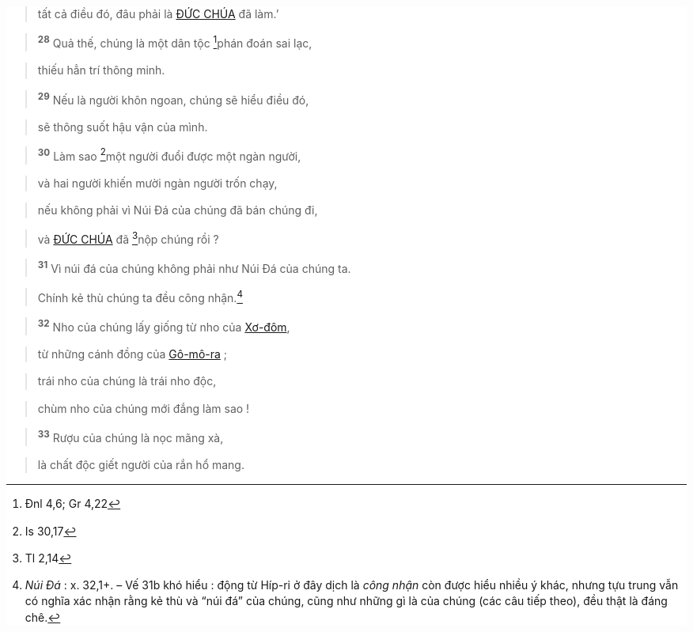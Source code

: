 
> tất cả điều đó, đâu phải là [ĐỨC CHÚA]() đã làm.’
>


> <sup><b>28</b></sup> Quả thế, chúng là một dân tộc [^31*]phán đoán sai lạc,
>


> thiếu hẳn trí thông minh.
>


> <sup><b>29</b></sup> Nếu là người khôn ngoan, chúng sẽ hiểu điều đó,
>


> sẽ thông suốt hậu vận của mình.
>


> <sup><b>30</b></sup> Làm sao [^32*]một người đuổi được một ngàn người,
>


> và hai người khiến mười ngàn người trốn chạy,
>


> nếu không phải vì Núi Đá của chúng đã bán chúng đi,
>


> và [ĐỨC CHÚA]() đã [^33*]nộp chúng rồi ?
>


> <sup><b>31</b></sup> Vì núi đá của chúng không phải như Núi Đá của chúng ta.
>


> Chính kẻ thù chúng ta đều công nhận.[^12]
>


> <sup><b>32</b></sup> Nho của chúng lấy giống từ nho của [Xơ-đôm](),
>


> từ những cánh đồng của [Gô-mô-ra]() ;
>


> trái nho của chúng là trái nho độc,
>


> chùm nho của chúng mới đắng làm sao !
>


> <sup><b>33</b></sup> Rượu của chúng là nọc mãng xà,
>


> là chất độc giết người của rắn hổ mang.
>


[^1]: Bài ca này là một bài suy niệm được diễn đạt với lời văn trữ tình, một văn phẩm độc lập được sáng tác vào thời lưu đày và sau đó được sung vào Đnl. Nội dung gợi ý một cáo trạng chống Ít-ra-en thất trung với Thiên Chúa, tiên báo sự trừng phạt, nhưng đồng thời nhắc lại lòng thành tín và ơn cứu độ của Thiên Chúa, để giải thoát dân Người khỏi tay thù địch. Nội dung và thể văn bài ca tương tự một số bài ca khác trong Kinh Thánh được đặt trên môi những nhân vật như ông Mô-sê (Xh 15), bà An-na (1 Sm 2), vua Đa-vít (1 Sb 29), Đức Ma-ri-a, hai ông Da-ca-ri-a và Si-mê-ôn (Lc 1 và 2). Các bài ca này đều được dùng trong phụng vụ Công Giáo. – Bài ca mở đầu với văn phong các sách Giáo Huấn ; dân Ít-ra-en được gọi khi ở ngôi thứ ba, khi ở ngôi thứ hai, khi ở số ít, khi ở số nhiều.
[^2]: Từ Híp-ri dịch là *Núi Đá* (c.4) thường được dùng để chỉ Thiên Chúa, nhấn mạnh Người là nơi nương tựa vững vàng, không lay chuyển, cho dân Người (x. 32,31 ; 2 Sm 23,3 ; đặc biệt các Tv : 18,3.32 ; 19,15 ; 28,1 ; 31,4 ; vv...).
[^3]: Hai vế 5ab : dịch theo các bản HL và SM, vì HR đã biến chất.
[^5]: *Các thần minh* là dịch theo tinh thần các bản Hy-lạp và Cum-ran, ds : *các con của thần* theo nghĩa các thần mà dân ngoại thờ ; x. 4,19+, và câu 32,9. M thì chép *theo số con cái Ít-ra-en* : có thể M sửa lại vì đã có mặc khải về Thiên Chúa độc nhất (x. 4,35+). Ở đây, phần ôn lịch sử chỉ về thời kỳ trước mặc khải đó, và miêu tả Thiên Chúa cách sinh động, như một Đấng phân chia cho mỗi dân tộc một miếng đất và một ông thần. Vì vậy, từ ngữ trong các bản Hy-lạp và Cum-ran xem chừng xác thực hơn trong M.
[^6]: Hai câu 10-11 gợi nhớ hai câu mở đầu St (1,1-2) : cả hai đều như phác hoạ giờ phút khởi đầu công trình sáng tạo của Thiên Chúa. Một bên là sáng tạo trời đất, một bên là gầy dựng dân Người. Hai nơi dùng cùng một động từ Híp-ri có nghĩa *bay lượn* để nói lên sự đùm bọc yêu thương : khi *đất còn trống rỗng*, Thiên Chúa hiện diện dưới hình *thần khí bay lượn trên mặt nước* để truyền gọi vũ trụ ra đời (St 1,2) ; trong *hoang địa, giữa cảnh hỗn mang*, Người như *chim bằng trên tổ lượn quanh* để *lo dưỡng dục* con dân Người (Đnl 32, 10-11). – Các câu tiếp theo cũng diễn tả những bước tới như trong St : cũng việc ban cho hưởng hoa màu ruộng đất (cc. 12-14), cũng tội bất trung (cc. 15-18), và cuối cùng là sự trừng phạt (cc. 19-33) với lời hứa ban ơn giải thoát (cc. 34-43).
[^7]: *Phóng ngựa ... đất cao* : ngoa ngữ chỉ về việc chiếm cứ đất đai miền Pa-lét-tin có nhiều gò nổng.
[^9]: ds : *chúng làm cho Người phải ghen bởi (kẻ) lạ*.
[^11]: *Đập tan tành* : dịch theo ước đoán ; cũng có thể hiểu là *thổi bay đi mất*.
[^12]: *Núi Đá* : x. 32,1+. – Vế 31b khó hiểu : động từ Híp-ri ở đây dịch là *công nhận* còn được hiểu nhiều ý khác, nhưng tựu trung vẫn có nghĩa xác nhận rằng kẻ thù và “núi đá” của chúng, cũng như những gì là của chúng (các câu tiếp theo), đều thật là đáng chê.
[^14]: Phân câu này thường gặp trong các sách Ngôn Sứ, trong các cáo trạng chống lại Ít-ra-en (x. Is 10,3 ... ; Gr 18,17), nhưng ở đây là chống lại kẻ thù của Ít-ra-en.
[^15]: *Người nô lệ, kẻ tự do* : đây là một cách dịch theo ước đoán hai từ Híp-ri có nghĩa là *bị/được giữ lại, được buông ra*. Dù là nghĩa nào, đây cũng là hai thái cực, tức phải hiểu ngầm là toàn bộ, theo ngôn ngữ Híp-ri (x. 28,6+) ; do đó, vế này hàm ý : *chúng chẳng còn ai, chúng đã bị tận diệt* (x. 28,45+).
[^17]: *Hô-sê-a (“người cứu”)* mới là tên thật của con ông Nun ; sau này ông Mô-sê sửa lại thành *Giô-suê* để nhấn mạnh ý “chính Đức Chúa cứu” (x. Ds 13,16). – *Của bài ca này*, db Hy-lạp : *của luật này* (x. c.46).
[^18]: *Hôm nay* : x. 1,10+. – *Truyền cho con cái* : x. 31,19+.
[^19]: X. thêm phần triển khai ý này : 30,15-20+.
[^20]: Cc. 48-52 là phần biên soạn của truyền thống Tư Tế, mượn lại phần nào chủ đề của đoạn Ds 27,12-23. Ở 34,1.7-9, cái chết của ông Mô-sê cũng sẽ được thuật lại theo truyền thống này.
[^21]: ds : *Các ngươi đã không tôn thánh Ta* ; cũng có thể hiểu là *các ngươi đã không để Ta biểu lộ sự thánh thiện của Ta*. Về những lý do ông Mô-sê bị trừng phạt, x. 3,27+, và 1,22+.
[^1*]: Đnl 4,26; 30,19; Is 1,2; 34,1; 51,4
[^2*]: Is 55,10
[^3*]: Tv 72,6; Hs 6,3
[^4*]: Is 17,10; 44,8
[^5*]: Is 1,2; Hs 11,1-4
[^7*]: Đnl 4,32
[^8*]: St 10; Cv 17,26
[^9*]: Đnl 7,6
[^10*]: Kn 11,2; Gr 2,6; Hs 9,10; 13,5
[^11*]: Tv 17,8
[^12*]: Xh 19,4
[^13*]: Is 43,11; Hs 13,4
[^14*]: Is 58,14
[^15*]: Đnl 8,7-10; 11,10-17; Tv 81,17
[^17*]: Đnl 4,24
[^18*]: Đnl 13,3.7.14
[^19*]: Is 1,2; 17,10; Gr 2,27.32
[^20*]: Đnl 31,17
[^22*]: Rm 10,19
[^23*]: Đnl 28,15-68; Gr 15,14; 17,4
[^24*]: Lv 26,21-26; Ed 5,16-17
[^25*]: Gr 8,17
[^26*]: Ac 1,20; Ed 7,15
[^27*]: Ac 2,21
[^28*]: Xh 32,10-12; Ds 14,13-16
[^29*]: Đnl 9,28; Is 10,12-15; 42,8; 48,11
[^30*]: Đnl 8,17
[^31*]: Đnl 4,6; Gr 4,22
[^32*]: Is 30,17
[^33*]: Tl 2,14
[^35*]: Rm 12,19; Hr 10,30
[^36*]: Tv 135,14
[^37*]: Gr 2,28
[^38*]: Is 41,4; 42,8; 43,10.13; 44,6-8
[^39*]: 1 Sm 2,6; Is 19,22
[^40*]: Is 49,2; Ed 21,14-22
[^41*]: Tv 68,22.24; Gr 46,10
[^42*]: Đnl 8,3; Nkm 9,29
[^43*]: Đnl 3,23-28
[^44*]: Ds 27,12
[^45*]: Ds 20,12